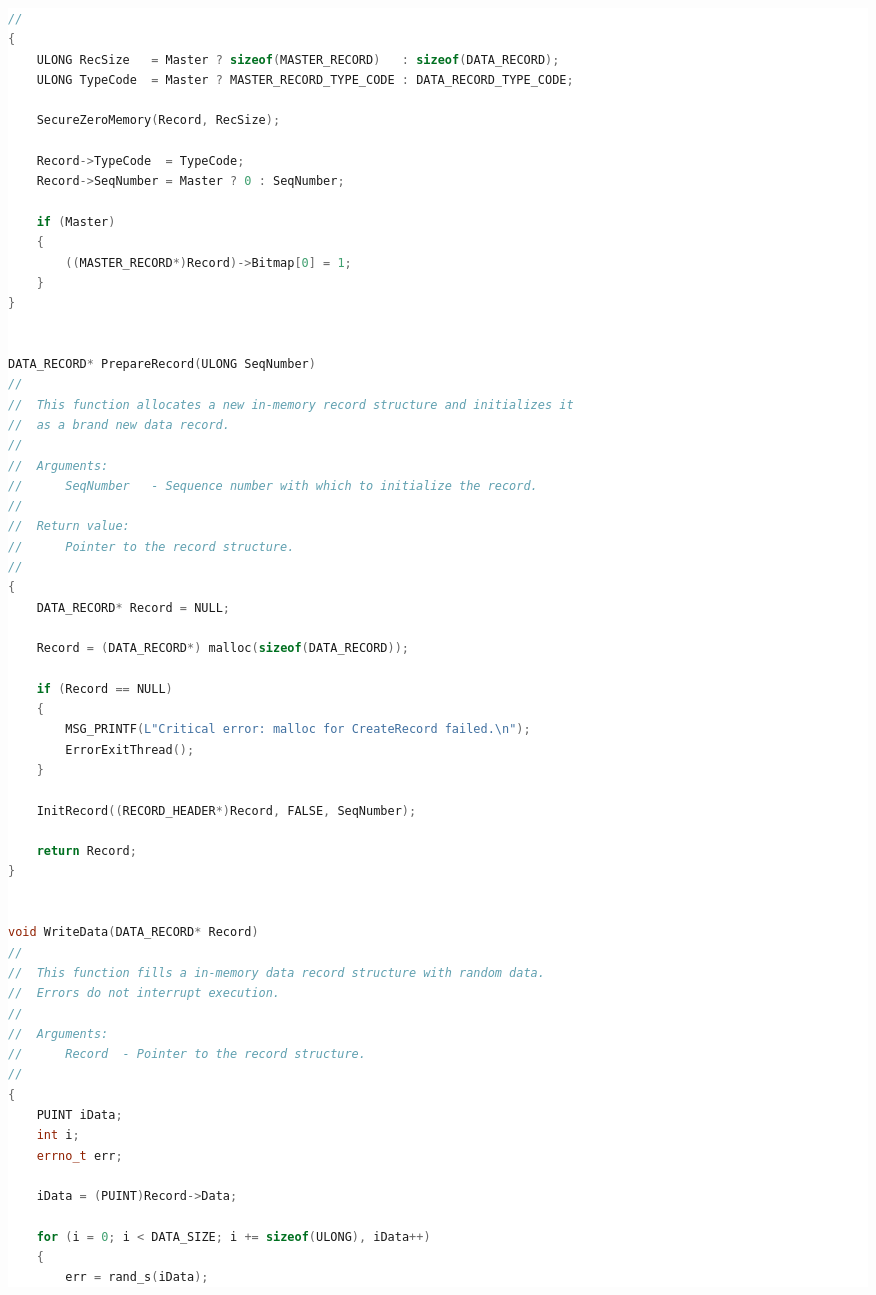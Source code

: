 ```C++
//
{
    ULONG RecSize   = Master ? sizeof(MASTER_RECORD)   : sizeof(DATA_RECORD);
    ULONG TypeCode  = Master ? MASTER_RECORD_TYPE_CODE : DATA_RECORD_TYPE_CODE;

    SecureZeroMemory(Record, RecSize);

    Record->TypeCode  = TypeCode;
    Record->SeqNumber = Master ? 0 : SeqNumber;

    if (Master) 
    {
        ((MASTER_RECORD*)Record)->Bitmap[0] = 1;
    }
}


DATA_RECORD* PrepareRecord(ULONG SeqNumber)
//
//  This function allocates a new in-memory record structure and initializes it
//  as a brand new data record.
//
//  Arguments:
//      SeqNumber   - Sequence number with which to initialize the record.
//
//  Return value:
//      Pointer to the record structure.
//
{
    DATA_RECORD* Record = NULL;

    Record = (DATA_RECORD*) malloc(sizeof(DATA_RECORD));

    if (Record == NULL) 
    {
        MSG_PRINTF(L"Critical error: malloc for CreateRecord failed.\n");
        ErrorExitThread();
    }

    InitRecord((RECORD_HEADER*)Record, FALSE, SeqNumber);

    return Record;
}


void WriteData(DATA_RECORD* Record)
//
//  This function fills a in-memory data record structure with random data.
//  Errors do not interrupt execution.
//
//  Arguments:
//      Record  - Pointer to the record structure.
//
{
    PUINT iData;
    int i;
    errno_t err;

    iData = (PUINT)Record->Data;

    for (i = 0; i < DATA_SIZE; i += sizeof(ULONG), iData++) 
    {
        err = rand_s(iData);
```